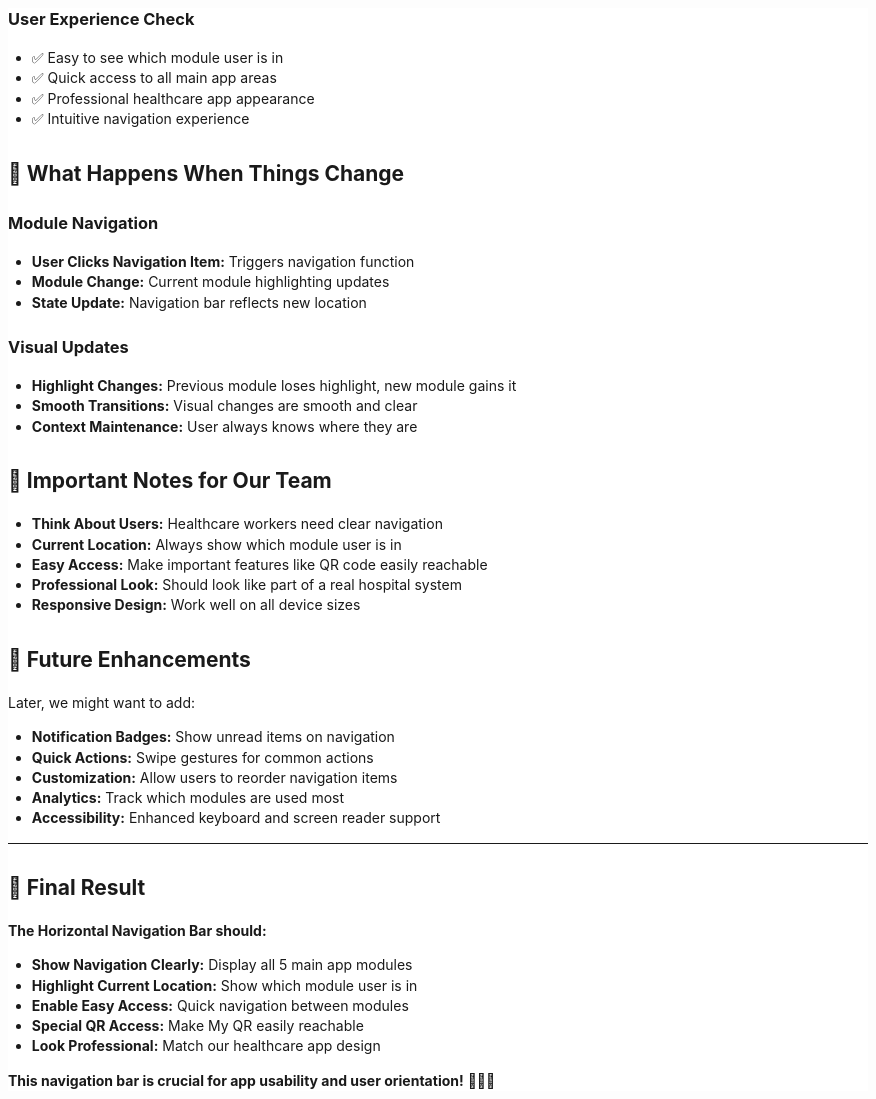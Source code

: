 ### **User Experience Check**
- ✅ Easy to see which module user is in
- ✅ Quick access to all main app areas
- ✅ Professional healthcare app appearance
- ✅ Intuitive navigation experience

## 🔄 **What Happens When Things Change**

### **Module Navigation**
- **User Clicks Navigation Item:** Triggers navigation function
- **Module Change:** Current module highlighting updates
- **State Update:** Navigation bar reflects new location

### **Visual Updates**
- **Highlight Changes:** Previous module loses highlight, new module gains it
- **Smooth Transitions:** Visual changes are smooth and clear
- **Context Maintenance:** User always knows where they are

## 📝 **Important Notes for Our Team**

- **Think About Users:** Healthcare workers need clear navigation
- **Current Location:** Always show which module user is in
- **Easy Access:** Make important features like QR code easily reachable
- **Professional Look:** Should look like part of a real hospital system
- **Responsive Design:** Work well on all device sizes

## 🚀 **Future Enhancements**

Later, we might want to add:
- **Notification Badges:** Show unread items on navigation
- **Quick Actions:** Swipe gestures for common actions
- **Customization:** Allow users to reorder navigation items
- **Analytics:** Track which modules are used most
- **Accessibility:** Enhanced keyboard and screen reader support

---

## 🎉 **Final Result**

**The Horizontal Navigation Bar should:**
- **Show Navigation Clearly:** Display all 5 main app modules
- **Highlight Current Location:** Show which module user is in
- **Enable Easy Access:** Quick navigation between modules
- **Special QR Access:** Make My QR easily reachable
- **Look Professional:** Match our healthcare app design

**This navigation bar is crucial for app usability and user orientation!** 🚀💜🏥
